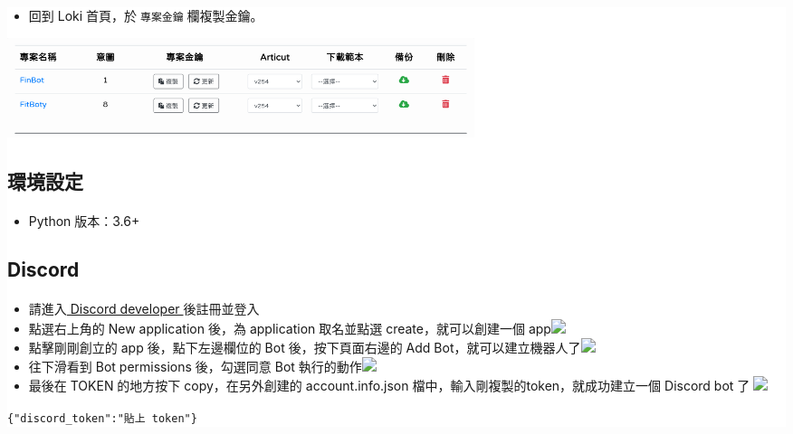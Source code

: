 * 回到 Loki 首頁，於 `專案金鑰` 欄複製金鑰。
<img src=readme_pic/Loki_key.png width=60% />

## 環境設定
* Python 版本：3.6+

## Discord
* 請進入[ Discord developer ](https://discord.com/login?redirect_to=%2Fdevelopers)後註冊並登入
* 點選右上角的 New application 後，為 application 取名並點選 create，就可以創建一個 app<img src="https://i.imgur.com/nos2aUs.png" width='60%'>
* 點擊剛剛創立的 app 後，點下左邊欄位的 Bot 後，按下頁面右邊的 Add Bot，就可以建立機器人了<img src="https://i.imgur.com/U8wvJaH.png" width='60%'>
* 往下滑看到 Bot permissions 後，勾選同意 Bot 執行的動作<img src="https://i.imgur.com/pyDIqQ2.png" width='60%'>
* 最後在 TOKEN 的地方按下 copy，在另外創建的 account.info.json 檔中，輸入剛複製的token，就成功建立一個 Discord bot 了 <img src="https://i.imgur.com/369bFau.png" width='60%'>
```
{"discord_token":"貼上 token"}
```

